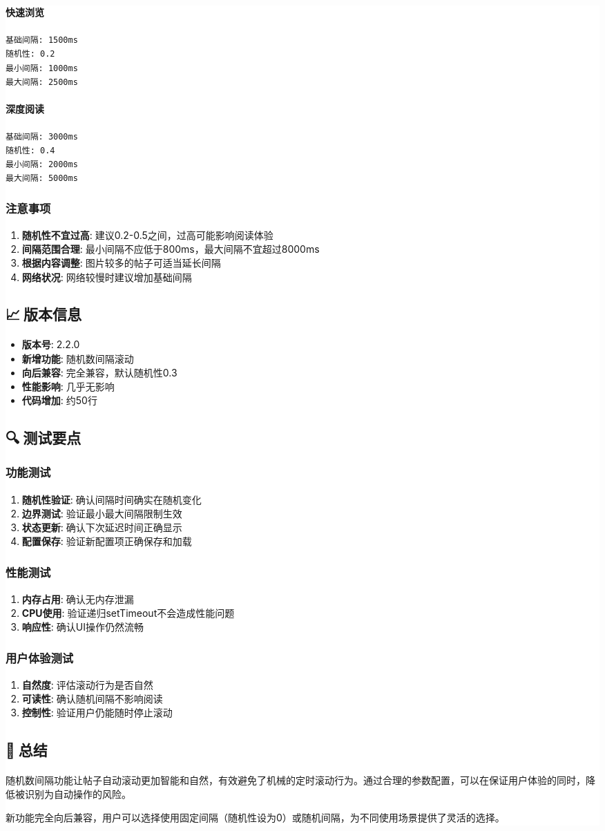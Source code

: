 #### 快速浏览
```
基础间隔: 1500ms
随机性: 0.2
最小间隔: 1000ms
最大间隔: 2500ms
```

#### 深度阅读
```
基础间隔: 3000ms
随机性: 0.4
最小间隔: 2000ms
最大间隔: 5000ms
```

### 注意事项
1. **随机性不宜过高**: 建议0.2-0.5之间，过高可能影响阅读体验
2. **间隔范围合理**: 最小间隔不应低于800ms，最大间隔不宜超过8000ms
3. **根据内容调整**: 图片较多的帖子可适当延长间隔
4. **网络状况**: 网络较慢时建议增加基础间隔

## 📈 版本信息

- **版本号**: 2.2.0
- **新增功能**: 随机数间隔滚动
- **向后兼容**: 完全兼容，默认随机性0.3
- **性能影响**: 几乎无影响
- **代码增加**: 约50行

## 🔍 测试要点

### 功能测试
1. **随机性验证**: 确认间隔时间确实在随机变化
2. **边界测试**: 验证最小最大间隔限制生效
3. **状态更新**: 确认下次延迟时间正确显示
4. **配置保存**: 验证新配置项正确保存和加载

### 性能测试
1. **内存占用**: 确认无内存泄漏
2. **CPU使用**: 验证递归setTimeout不会造成性能问题
3. **响应性**: 确认UI操作仍然流畅

### 用户体验测试
1. **自然度**: 评估滚动行为是否自然
2. **可读性**: 确认随机间隔不影响阅读
3. **控制性**: 验证用户仍能随时停止滚动

## 🎉 总结

随机数间隔功能让帖子自动滚动更加智能和自然，有效避免了机械的定时滚动行为。通过合理的参数配置，可以在保证用户体验的同时，降低被识别为自动操作的风险。

新功能完全向后兼容，用户可以选择使用固定间隔（随机性设为0）或随机间隔，为不同使用场景提供了灵活的选择。